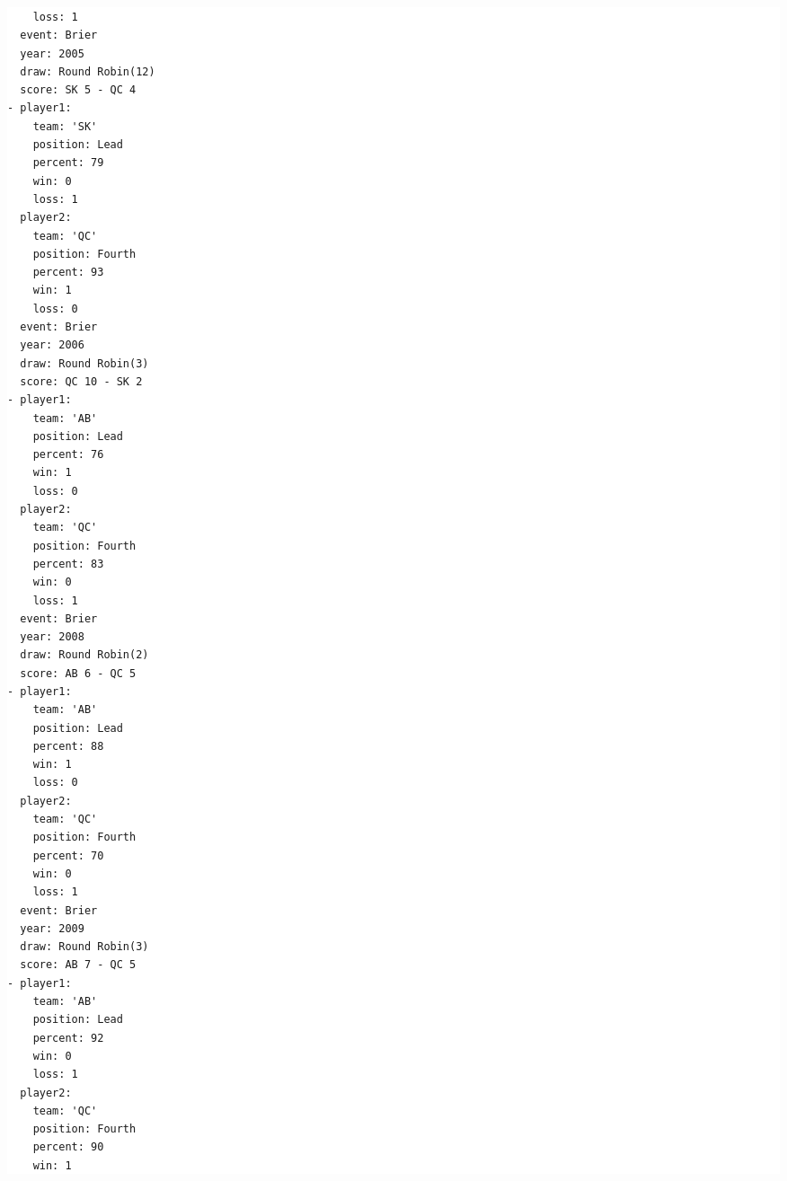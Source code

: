         loss: 1
      event: Brier
      year: 2005
      draw: Round Robin(12)
      score: SK 5 - QC 4
    - player1:
        team: 'SK'
        position: Lead
        percent: 79
        win: 0
        loss: 1
      player2:
        team: 'QC'
        position: Fourth
        percent: 93
        win: 1
        loss: 0
      event: Brier
      year: 2006
      draw: Round Robin(3)
      score: QC 10 - SK 2
    - player1:
        team: 'AB'
        position: Lead
        percent: 76
        win: 1
        loss: 0
      player2:
        team: 'QC'
        position: Fourth
        percent: 83
        win: 0
        loss: 1
      event: Brier
      year: 2008
      draw: Round Robin(2)
      score: AB 6 - QC 5
    - player1:
        team: 'AB'
        position: Lead
        percent: 88
        win: 1
        loss: 0
      player2:
        team: 'QC'
        position: Fourth
        percent: 70
        win: 0
        loss: 1
      event: Brier
      year: 2009
      draw: Round Robin(3)
      score: AB 7 - QC 5
    - player1:
        team: 'AB'
        position: Lead
        percent: 92
        win: 0
        loss: 1
      player2:
        team: 'QC'
        position: Fourth
        percent: 90
        win: 1